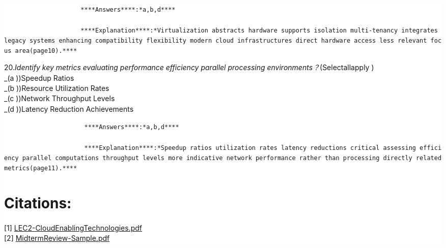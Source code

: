                          ****Answers****:*a,b,d****

                         ****Explanation****:*Virtualization abstracts hardware supports isolation multi-tenancy integrates legacy systems enhancing compatibility flexibility modern cloud infrastructures direct hardware access less relevant focus area(page10).****

20._Identify key metrics evaluating performance efficiency parallel processing environments？_(Selectallapply )  
 _(a ))Speedup Ratios  
 _(b ))Resource Utilization Rates  
 _(c ))Network Throughput Levels  
 _(d ))Latency Reduction Achievements

                          ****Answers****:*a,b,d****

                          ****Explanation****:*Speedup ratios utilization rates latency reductions critical assessing efficiency parallel computations throughput levels more indicative network performance rather than processing directly related metrics(page11).****

# Citations:

[1] [LEC2-CloudEnablingTechnologies.pdf](https://ppl-ai-file-upload.s3.amazonaws.com/web/direct-files/collection_73f844c9-478d-48c2-80b8-1b25d582a5ee/be898d4f-4994-4bd6-9747-f844c3e8d6d0/LEC2-CloudEnablingTechnologies.pdf)  
[2] [MidtermReview-Sample.pdf](https://ppl-ai-file-upload.s3.amazonaws.com/web/direct-files/collection_73f844c9-478d-48c2-80b8-1b25d582a5ee/0aee43cb-1fb0-4782-bfb9-724298fa9186/MidtermReview-Sample.pdf)
